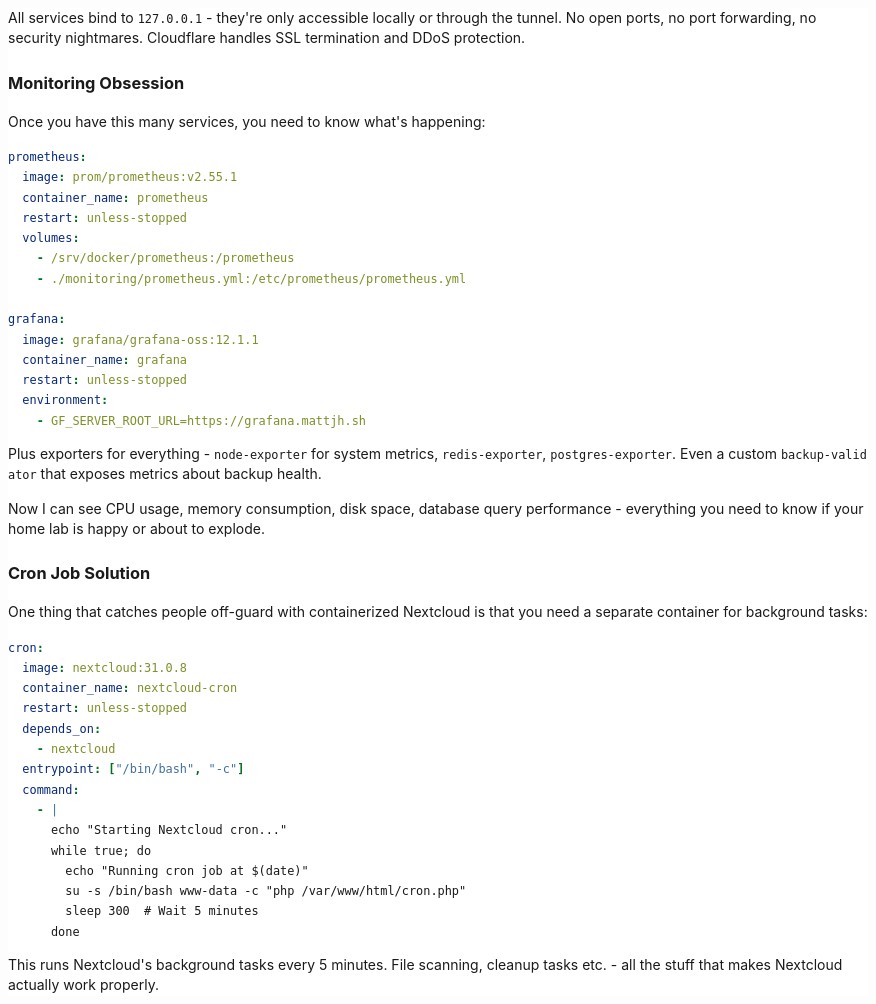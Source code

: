 All services bind to `127.0.0.1` - they're only accessible locally or through the tunnel. No open ports, no port forwarding, no security nightmares. Cloudflare handles SSL termination and DDoS protection.

### Monitoring Obsession

Once you have this many services, you need to know what's happening:

```yaml
prometheus:
  image: prom/prometheus:v2.55.1
  container_name: prometheus
  restart: unless-stopped
  volumes:
    - /srv/docker/prometheus:/prometheus
    - ./monitoring/prometheus.yml:/etc/prometheus/prometheus.yml

grafana:
  image: grafana/grafana-oss:12.1.1
  container_name: grafana
  restart: unless-stopped
  environment:
    - GF_SERVER_ROOT_URL=https://grafana.mattjh.sh
```

Plus exporters for everything - `node-exporter` for system metrics, `redis-exporter`, `postgres-exporter`. Even a custom `backup-validator` that exposes metrics about backup health.

Now I can see CPU usage, memory consumption, disk space, database query performance - everything you need to know if your home lab is happy or about to explode.

### Cron Job Solution

One thing that catches people off-guard with containerized Nextcloud is that you need a separate container for background tasks:

```yaml
cron:
  image: nextcloud:31.0.8
  container_name: nextcloud-cron
  restart: unless-stopped
  depends_on:
    - nextcloud
  entrypoint: ["/bin/bash", "-c"]
  command:
    - |
      echo "Starting Nextcloud cron..."
      while true; do
        echo "Running cron job at $(date)"
        su -s /bin/bash www-data -c "php /var/www/html/cron.php"
        sleep 300  # Wait 5 minutes
      done
```

This runs Nextcloud's background tasks every 5 minutes. File scanning, cleanup tasks etc. - all the stuff that makes Nextcloud actually work properly.

